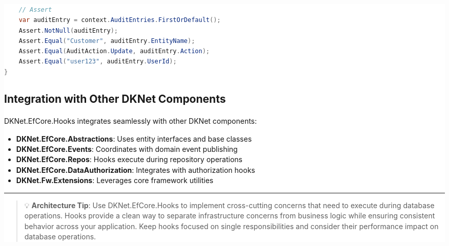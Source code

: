 ```csharp
    // Assert
    var auditEntry = context.AuditEntries.FirstOrDefault();
    Assert.NotNull(auditEntry);
    Assert.Equal("Customer", auditEntry.EntityName);
    Assert.Equal(AuditAction.Update, auditEntry.Action);
    Assert.Equal("user123", auditEntry.UserId);
}
```

## Integration with Other DKNet Components

DKNet.EfCore.Hooks integrates seamlessly with other DKNet components:

- **DKNet.EfCore.Abstractions**: Uses entity interfaces and base classes
- **DKNet.EfCore.Events**: Coordinates with domain event publishing
- **DKNet.EfCore.Repos**: Hooks execute during repository operations
- **DKNet.EfCore.DataAuthorization**: Integrates with authorization hooks
- **DKNet.Fw.Extensions**: Leverages core framework utilities

---

> 💡 **Architecture Tip**: Use DKNet.EfCore.Hooks to implement cross-cutting concerns that need to execute during database operations. Hooks provide a clean way to separate infrastructure concerns from business logic while ensuring consistent behavior across your application. Keep hooks focused on single responsibilities and consider their performance impact on database operations.